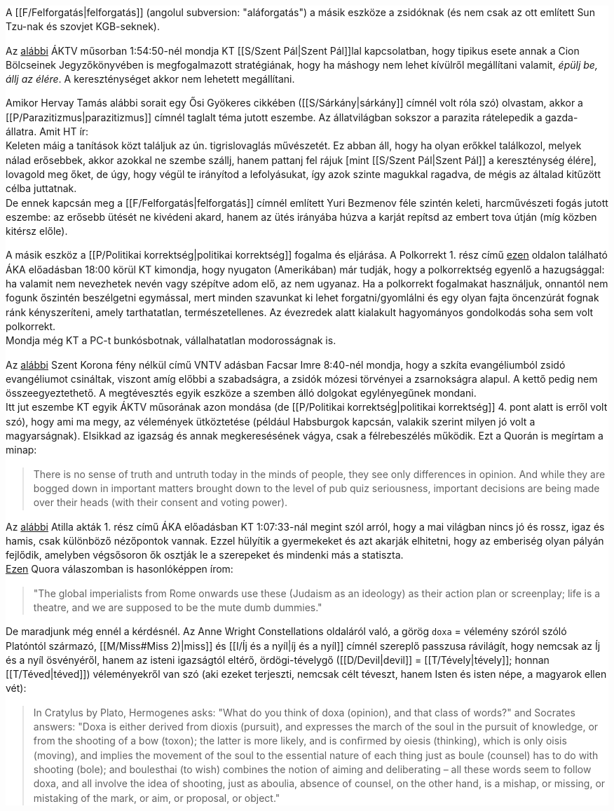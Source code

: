A [[F/Felforgatás\|felforgatás]] (angolul subversion: "aláforgatás") a másik eszköze a zsidóknak (és nem csak az ott említett Sun Tzu-nak és szovjet KGB-seknek).  

Az [alábbi](https://youtu.be/84QfjzsT5GM) ÁKTV műsorban 1:54:50-nél mondja KT [[S/Szent Pál\|Szent Pál]]lal kapcsolatban, hogy tipikus esete annak a Cion Bölcseinek Jegyzőkönyvében is megfogalmazott stratégiának, hogy ha máshogy nem lehet kívülről megállítani valamit, *épülj be, állj az élére*. A kereszténységet akkor nem lehetett megállítani.  

Amikor Hervay Tamás alábbi sorait egy Ősi Gyökeres cikkében ([[S/Sárkány\|sárkány]] címnél volt róla szó) olvastam, akkor a [[P/Parazitizmus\|parazitizmus]] címnél taglalt téma jutott eszembe. Az állatvilágban sokszor a parazita rátelepedik a gazda-állatra. Amit HT ír:  
Keleten máig a tanítások közt találjuk az ún. tigrislovaglás művészetét. Ez abban áll, hogy ha olyan erőkkel találkozol, melyek nálad erősebbek, akkor azokkal ne szembe szállj, hanem pattanj fel rájuk \[mint [[S/Szent Pál\|Szent Pál]] a kereszténység élére\], lovagold meg őket, de úgy, hogy végül te irányítod a lefolyásukat, így azok szinte magukkal ragadva, de mégis az általad kitűzött célba juttatnak.  
De ennek kapcsán meg a [[F/Felforgatás\|felforgatás]] címnél említett Yuri Bezmenov féle szintén keleti, harcművészeti fogás jutott eszembe: az erősebb ütését ne kivédeni akard, hanem az ütés irányába húzva a karját repítsd az embert tova útján (míg közben kitérsz előle).  

A másik eszköz a [[P/Politikai korrektség\|politikai korrektség]] fogalma és eljárása. A Polkorrekt 1. rész című [ezen](https://www.bitchute.com/video/89ErNuRN2M7N/) oldalon található ÁKA előadásban 18:00 körül KT kimondja, hogy nyugaton (Amerikában) már tudják, hogy a polkorrektség egyenlő a hazugsággal: ha valamit nem nevezhetek nevén vagy szépítve adom elő, az nem ugyanaz. Ha a polkorrekt fogalmakat használjuk, onnantól nem fogunk őszintén beszélgetni egymással, mert minden szavunkat ki lehet forgatni/gyomlálni és egy olyan fajta öncenzúrát fognak ránk kényszeríteni, amely tarthatatlan, természetellenes. Az évezredek alatt kialakult hagyományos gondolkodás soha sem volt polkorrekt.  
Mondja még KT a PC-t bunkósbotnak, vállalhatatlan modorosságnak is.  

Az [alábbi](https://youtu.be/6q18nmOojWY) Szent Korona fény nélkül című VNTV adásban Facsar Imre 8:40-nél mondja, hogy a szkíta evangéliumból zsidó evangéliumot csináltak, viszont amíg előbbi a szabadságra, a zsidók mózesi törvényei a zsarnokságra alapul. A kettő pedig nem összeegyeztethető. A megtévesztés egyik eszköze a szemben álló dolgokat egylényegűnek mondani.  
Itt jut eszembe KT egyik ÁKTV műsorának azon mondása (de [[P/Politikai korrektség\|politikai korrektség]] 4. pont alatt is erről volt szó), hogy ami ma megy, az vélemények ütköztetése (például Habsburgok kapcsán, valakik szerint milyen jó volt a magyarságnak). Elsikkad az igazság és annak megkeresésének vágya, csak a félrebeszélés működik. Ezt a Quorán is megírtam a minap:  
> There is no sense of truth and untruth today in the minds of people, they see only differences in opinion. And while they are bogged down in important matters brought down to the level of pub quiz seriousness, important decisions are being made over their heads (with their consent and voting power).  

Az [alábbi](https://www.youtube.com/watch?v=XIB7tmuFFtc) Atilla akták 1. rész című ÁKA előadásban KT 1:07:33-nál megint szól arról, hogy a mai világban nincs jó és rossz, igaz és hamis, csak különböző nézőpontok vannak. Ezzel hülyítik a gyermekeket és azt akarják elhitetni, hogy az emberiség olyan pályán fejlődik, amelyben végsősoron ők osztják le a szerepeket és mindenki más a statiszta.  
[Ezen](https://qr.ae/pN2ypz) Quora válaszomban is hasonlóképpen írom:  
> "The global imperialists from Rome onwards use these (Judaism as an ideology) as their action plan or screenplay; life is a theatre, and we are supposed to be the mute dumb dummies."  

De maradjunk még ennél a kérdésnél. Az Anne Wright Constellations oldaláról való, a görög `doxa` = vélemény szóról szóló Platóntól származó, [[M/Miss#Miss 2)\|miss]] és [[I/Íj és a nyíl\|íj és a nyíl]] címnél szereplő passzusa rávilágít, hogy nemcsak az Íj és a nyíl ösvényéről, hanem az isteni igazságtól eltérő, ördögi-tévelygő ([[D/Devil\|devil]] = [[T/Tévely\|tévely]]; honnan [[T/Téved\|téved]]) véleményekről van szó (aki ezeket terjeszti, nemcsak célt téveszt, hanem Isten és isten népe, a magyarok ellen vét):  
> In Cratylus by Plato, Hermogenes asks: "What do you think of doxa (opinion), and that class of words?" and Socrates answers: "Doxa is either derived from dioxis (pursuit), and expresses the march of the soul in the pursuit of knowledge, or from the shooting of a bow (toxon); the latter is more likely, and is conﬁrmed by oiesis (thinking), which is only oisis (moving), and implies the movement of the soul to the essential nature of each thing just as boule (counsel) has to do with shooting (bole); and boulesthai (to wish) combines the notion of aiming and deliberating – all these words seem to follow doxa, and all involve the idea of shooting, just as aboulia, absence of counsel, on the other hand, is a mishap, or missing, or mistaking of the mark, or aim, or proposal, or object."  


[^1]: Lábjegyzet:  
[^2]: Lábjegyzet:  
[^3]: Lábjegyzet:  
[^4]: Lábjegyzet:  